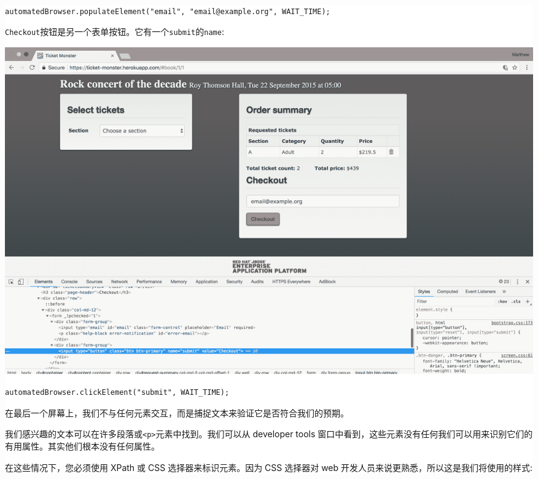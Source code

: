 ```
automatedBrowser.populateElement("email", "email@example.org", WAIT_TIME); 
```

`Checkout`按钮是另一个表单按钮。它有一个`submit`的`name`:

[![](img/10f26847fcaea7843b707867f0b0fcc1.png)](#)

```
automatedBrowser.clickElement("submit", WAIT_TIME); 
```

在最后一个屏幕上，我们不与任何元素交互，而是捕捉文本来验证它是否符合我们的预期。

我们感兴趣的文本可以在许多段落或`<p>`元素中找到。我们可以从 developer tools 窗口中看到，这些元素没有任何我们可以用来识别它们的有用属性。其实他们根本没有任何属性。

在这些情况下，您必须使用 XPath 或 CSS 选择器来标识元素。因为 CSS 选择器对 web 开发人员来说更熟悉，所以这是我们将使用的样式:
